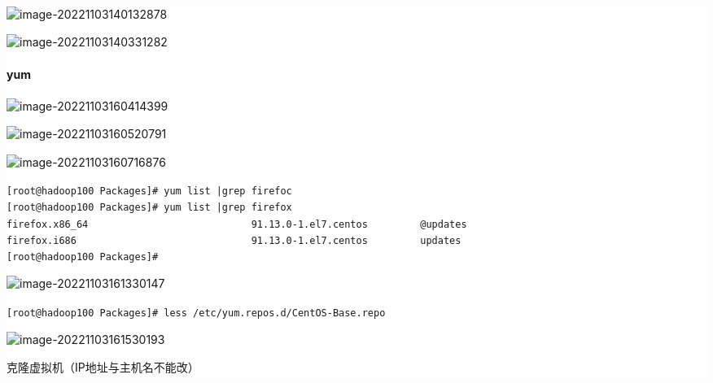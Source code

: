 ![image-20221103140132878](C:\Users\时笙\AppData\Roaming\Typora\typora-user-images\image-20221103140132878.png)

![image-20221103140331282](C:\Users\时笙\AppData\Roaming\Typora\typora-user-images\image-20221103140331282.png)

#### yum

![image-20221103160414399](C:\Users\时笙\AppData\Roaming\Typora\typora-user-images\image-20221103160414399.png)

![image-20221103160520791](C:\Users\时笙\AppData\Roaming\Typora\typora-user-images\image-20221103160520791.png)

![image-20221103160716876](C:\Users\时笙\AppData\Roaming\Typora\typora-user-images\image-20221103160716876.png)

```linux
[root@hadoop100 Packages]# yum list |grep firefoc
[root@hadoop100 Packages]# yum list |grep firefox
firefox.x86_64                            91.13.0-1.el7.centos         @updates 
firefox.i686                              91.13.0-1.el7.centos         updates  
[root@hadoop100 Packages]# 

```

![image-20221103161330147](C:\Users\时笙\AppData\Roaming\Typora\typora-user-images\image-20221103161330147.png)

```linux
[root@hadoop100 Packages]# less /etc/yum.repos.d/CentOS-Base.repo
```



![image-20221103161530193](C:\Users\时笙\AppData\Roaming\Typora\typora-user-images\image-20221103161530193.png)

克隆虚拟机（IP地址与主机名不能改）



